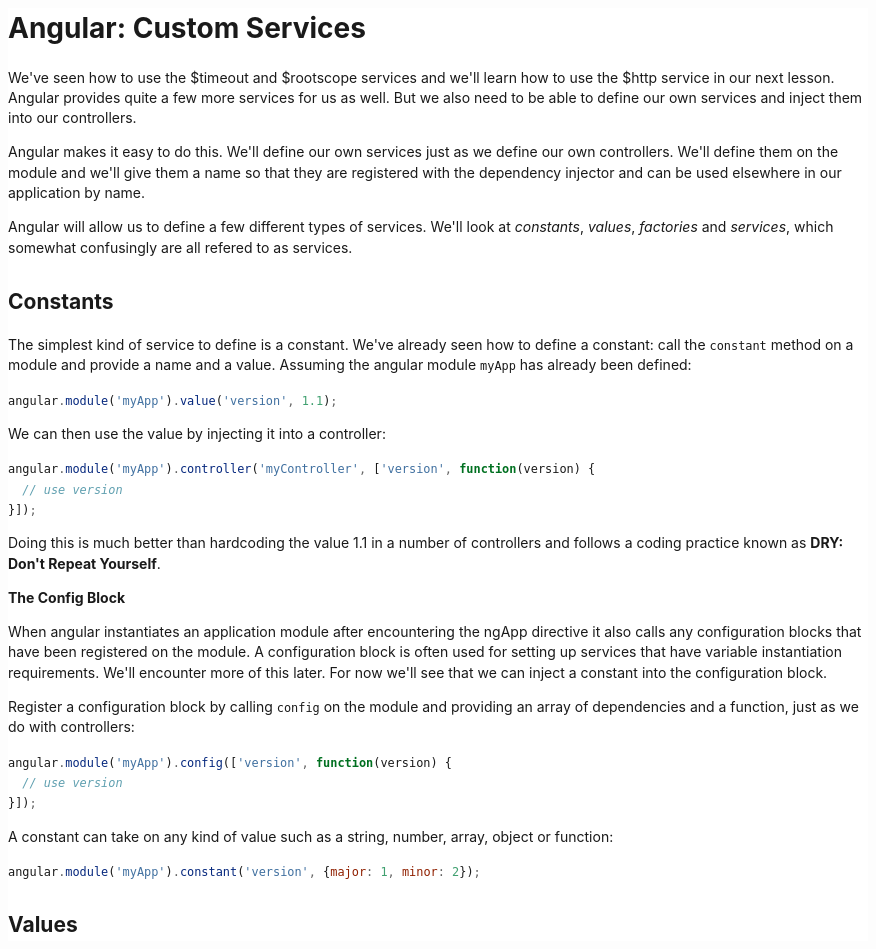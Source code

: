 Angular: Custom Services
=====

We've seen how to use the $timeout and $rootscope services and we'll learn how to use the $http service in our next lesson. Angular provides quite a few more services for us as well. But we also need to be able to define our own services and inject them into our controllers.

Angular makes it easy to do this. We'll define our own services just as we define our own controllers. We'll define them on the module and we'll give them a name so that they are registered with the dependency injector and can be used elsewhere in our application by name.

Angular will allow us to define a few different types of services. We'll look at *constants*, *values*, *factories* and *services*, which somewhat confusingly are all refered to as services.

## Constants

The simplest kind of service to define is a constant. We've already seen how to define a constant: call the `constant` method on a module and provide a name and a value. Assuming the angular module `myApp` has already been defined:

```js
angular.module('myApp').value('version', 1.1);
```

We can then use the value by injecting it into a controller:

```js
angular.module('myApp').controller('myController', ['version', function(version) {
  // use version
}]);
```

Doing this is much better than hardcoding the value 1.1 in a number of controllers and follows a coding practice known as **DRY: Don't Repeat Yourself**.

**The Config Block**

When angular instantiates an application module after encountering the ngApp directive it also calls any configuration blocks that have been registered on the module. A configuration block is often used for setting up services that have variable instantiation requirements. We'll encounter more of this later. For now we'll see that we can inject a constant into the configuration block.

Register a configuration block by calling `config` on the module and providing an array of dependencies and a function, just as we do with controllers:

```js
angular.module('myApp').config(['version', function(version) {
  // use version
}]);
``` 

A constant can take on any kind of value such as a string, number, array, object or function:

```js
angular.module('myApp').constant('version', {major: 1, minor: 2}); 
```

## Values

